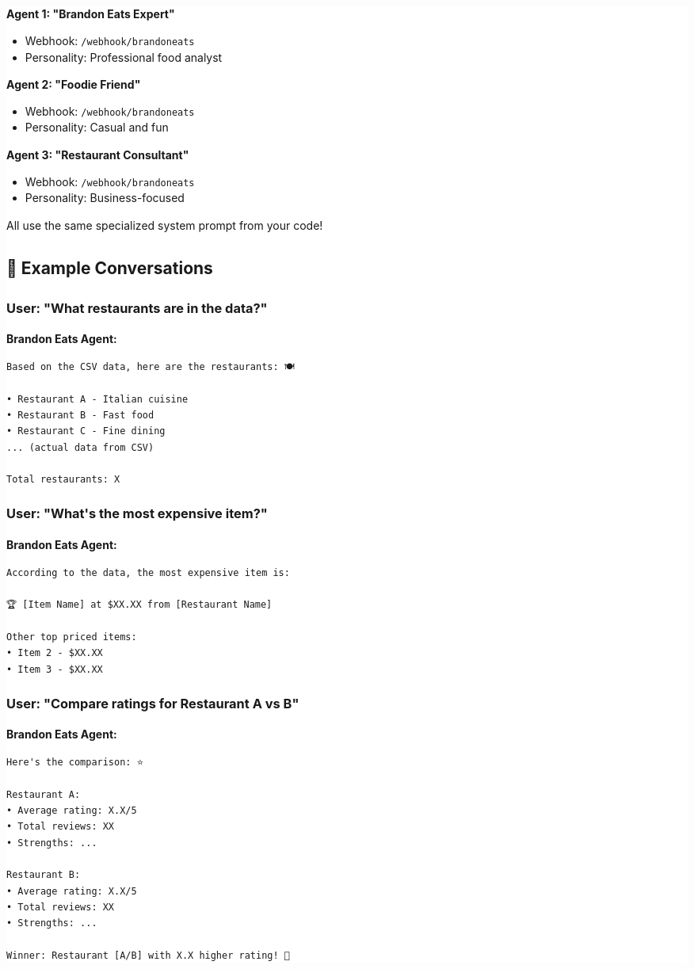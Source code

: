 **Agent 1: "Brandon Eats Expert"**
- Webhook: `/webhook/brandoneats`
- Personality: Professional food analyst

**Agent 2: "Foodie Friend"**
- Webhook: `/webhook/brandoneats`
- Personality: Casual and fun

**Agent 3: "Restaurant Consultant"**
- Webhook: `/webhook/brandoneats`
- Personality: Business-focused

All use the same specialized system prompt from your code!

## 💬 Example Conversations

### User: "What restaurants are in the data?"
**Brandon Eats Agent:** 
```
Based on the CSV data, here are the restaurants: 🍽️

• Restaurant A - Italian cuisine
• Restaurant B - Fast food
• Restaurant C - Fine dining
... (actual data from CSV)

Total restaurants: X
```

### User: "What's the most expensive item?"
**Brandon Eats Agent:**
```
According to the data, the most expensive item is:

🏆 [Item Name] at $XX.XX from [Restaurant Name]

Other top priced items:
• Item 2 - $XX.XX
• Item 3 - $XX.XX
```

### User: "Compare ratings for Restaurant A vs B"
**Brandon Eats Agent:**
```
Here's the comparison: ⭐

Restaurant A:
• Average rating: X.X/5
• Total reviews: XX
• Strengths: ...

Restaurant B:
• Average rating: X.X/5
• Total reviews: XX
• Strengths: ...

Winner: Restaurant [A/B] with X.X higher rating! 🎉
```
